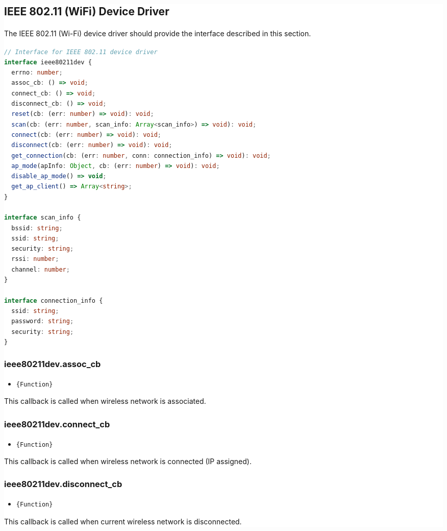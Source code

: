 ## IEEE 802.11 (WiFi) Device Driver

The IEEE 802.11 (Wi-Fi) device driver should provide the interface described in this section.

```typescript
// Interface for IEEE 802.11 device driver
interface ieee80211dev {
  errno: number;
  assoc_cb: () => void;
  connect_cb: () => void;
  disconnect_cb: () => void;
  reset(cb: (err: number) => void): void;
  scan(cb: (err: number, scan_info: Array<scan_info>) => void): void;
  connect(cb: (err: number) => void): void;
  disconnect(cb: (err: number) => void): void;
  get_connection(cb: (err: number, conn: connection_info) => void): void;
  ap_mode(apInfo: Object, cb: (err: number) => void): void;
  disable_ap_mode() => void;
  get_ap_client() => Array<string>;
}

interface scan_info {
  bssid: string;
  ssid: string;
  security: string;
  rssi: number;
  channel: number;
}

interface connection_info {
  ssid: string;
  password: string;
  security: string;
}
```

### ieee80211dev.assoc_cb

- `{Function}`

This callback is called when wireless network is associated.

### ieee80211dev.connect_cb

- `{Function}`

This callback is called when wireless network is connected (IP assigned).

### ieee80211dev.disconnect_cb

- `{Function}`

This callback is called when current wireless network is disconnected.
